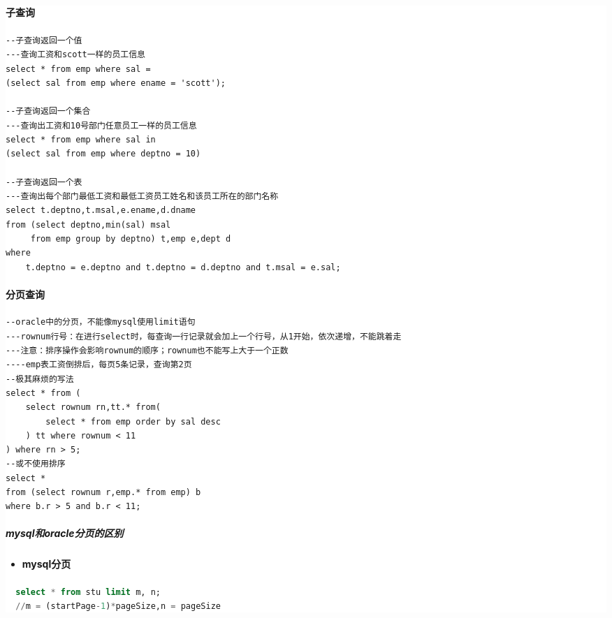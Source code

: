```plsql
```



#### 子查询

```plsql
--子查询返回一个值
---查询工资和scott一样的员工信息
select * from emp where sal = 
(select sal from emp where ename = 'scott');

--子查询返回一个集合
---查询出工资和10号部门任意员工一样的员工信息
select * from emp where sal in 
(select sal from emp where deptno = 10)

--子查询返回一个表
---查询出每个部门最低工资和最低工资员工姓名和该员工所在的部门名称
select t.deptno,t.msal,e.ename,d.dname
from (select deptno,min(sal) msal
     from emp group by deptno) t,emp e,dept d
where
	t.deptno = e.deptno and t.deptno = d.deptno and t.msal = e.sal;

```

#### 分页查询

```plsql
--oracle中的分页，不能像mysql使用limit语句
---rownum行号：在进行select时，每查询一行记录就会加上一个行号，从1开始，依次递增，不能跳着走
---注意：排序操作会影响rownum的顺序；rownum也不能写上大于一个正数
----emp表工资倒排后，每页5条记录，查询第2页
--极其麻烦的写法
select * from (
	select rownum rn,tt.* from(
    	select * from emp order by sal desc
    ) tt where rownum < 11
) where rn > 5;
--或不使用排序
select *
from (select rownum r,emp.* from emp) b
where b.r > 5 and b.r < 11;
```

##### mysql和oracle分页的区别

- #### mysql分页

```sql
  select * from stu limit m, n; 
  //m = (startPage-1)*pageSize,n = pageSize
```
